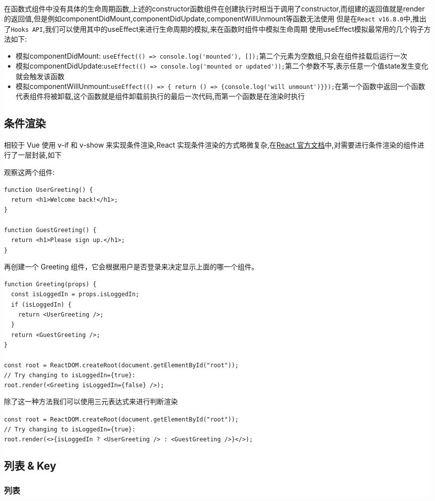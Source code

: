 在函数式组件中没有具体的生命周期函数,上述的constructor函数组件在创建执行时相当于调用了constructor,而组建的返回值就是render的返回值,但是例如componentDidMount,componentDidUpdate,componentWillUnmount等函数无法使用
但是在`React v16.8.0`中,推出了`Hooks API`,我们可以使用其中的useEffect来进行生命周期的模拟,来在函数时组件中模拟生命周期
使用useEffect模拟最常用的几个钩子方法如下:
- 模拟componentDidMount: `useEffect(() => console.log('mounted'), []);`第二个元素为空数组,只会在组件挂载后运行一次
- 模拟componentDidUpdate:`useEffect(() => console.log('mounted or updated'));`第二个参数不写,表示任意一个值state发生变化就会触发该函数
- 模拟componentWillUnmount:`useEffect(() => { return () => {console.log('will unmount')}});`在第一个函数中返回一个函数代表组件将被卸载,这个函数就是组件卸载前执行的最后一次代码,而第一个函数是在渲染时执行

## 条件渲染

相较于 Vue 使用 v-if 和 v-show 来实现条件渲染,React 实现条件渲染的方式略微复杂,在[React 官方文档](https://react.docschina.org/docs/conditional-rendering.html)中,对需要进行条件渲染的组件进行了一层封装,如下

观察这两个组件:

```tsx
function UserGreeting() {
  return <h1>Welcome back!</h1>;
}

function GuestGreeting() {
  return <h1>Please sign up.</h1>;
}
```

再创建一个 Greeting 组件，它会根据用户是否登录来决定显示上面的哪一个组件。

```tsx
function Greeting(props) {
  const isLoggedIn = props.isLoggedIn;
  if (isLoggedIn) {
    return <UserGreeting />;
  }
  return <GuestGreeting />;
}

const root = ReactDOM.createRoot(document.getElementById("root"));
// Try changing to isLoggedIn={true}:
root.render(<Greeting isLoggedIn={false} />);
```

除了这一种方法我们可以使用三元表达式来进行判断渲染

```tsx
const root = ReactDOM.createRoot(document.getElementById("root"));
// Try changing to isLoggedIn={true}:
root.render(<>{isLoggedIn ? <UserGreeting /> : <GuestGreeting />}</>);
```

## 列表 & Key

### 列表
